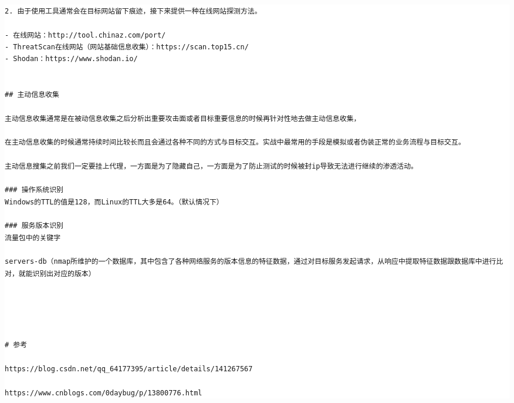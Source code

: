    ```
2. 由于使用工具通常会在目标网站留下痕迹，接下来提供一种在线网站探测方法。

- 在线网站：http://tool.chinaz.com/port/
- ThreatScan在线网站（网站基础信息收集）：https://scan.top15.cn/
- Shodan：https://www.shodan.io/


## 主动信息收集

主动信息收集通常是在被动信息收集之后分析出重要攻击⾯或者⽬标重要信息的时候再针对性地去做主动信息收集，

在主动信息收集的时候通常持续时间⽐较⻓⽽且会通过各种不同的⽅式与⽬标交互。实战中最常⽤的⼿段是模拟或者伪装正常的业务流程与⽬标交互。

主动信息搜集之前我们一定要挂上代理，一方面是为了隐藏自己，一方面是为了防止测试的时候被封ip导致无法进行继续的渗透活动。

### 操作系统识别
Windows的TTL的值是128，而Linux的TTL大多是64。（默认情况下）

### 服务版本识别
流量包中的关键字

servers-db（nmap所维护的一个数据库，其中包含了各种网络服务的版本信息的特征数据，通过对目标服务发起请求，从响应中提取特征数据跟数据库中进行比对，就能识别出对应的版本）





# 参考

https://blog.csdn.net/qq_64177395/article/details/141267567

https://www.cnblogs.com/0daybug/p/13800776.html